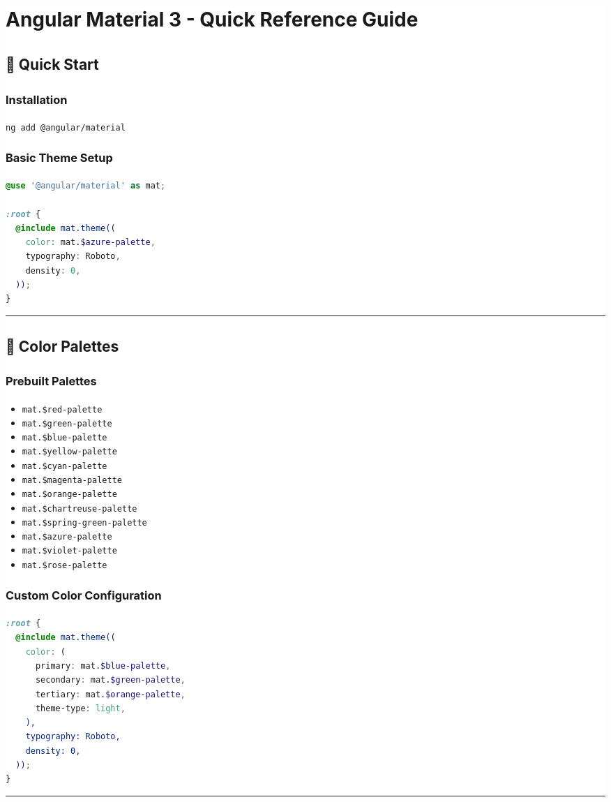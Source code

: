 # Angular Material 3 - Quick Reference Guide

## 🚀 Quick Start

### Installation
```bash
ng add @angular/material
```

### Basic Theme Setup
```scss
@use '@angular/material' as mat;

:root {
  @include mat.theme((
    color: mat.$azure-palette,
    typography: Roboto,
    density: 0,
  ));
}
```

---

## 🎨 Color Palettes

### Prebuilt Palettes
- `mat.$red-palette`
- `mat.$green-palette` 
- `mat.$blue-palette`
- `mat.$yellow-palette`
- `mat.$cyan-palette`
- `mat.$magenta-palette`
- `mat.$orange-palette`
- `mat.$chartreuse-palette`
- `mat.$spring-green-palette`
- `mat.$azure-palette`
- `mat.$violet-palette`
- `mat.$rose-palette`

### Custom Color Configuration
```scss
:root {
  @include mat.theme((
    color: (
      primary: mat.$blue-palette,
      secondary: mat.$green-palette,
      tertiary: mat.$orange-palette,
      theme-type: light,
    ),
    typography: Roboto,
    density: 0,
  ));
}
```

---